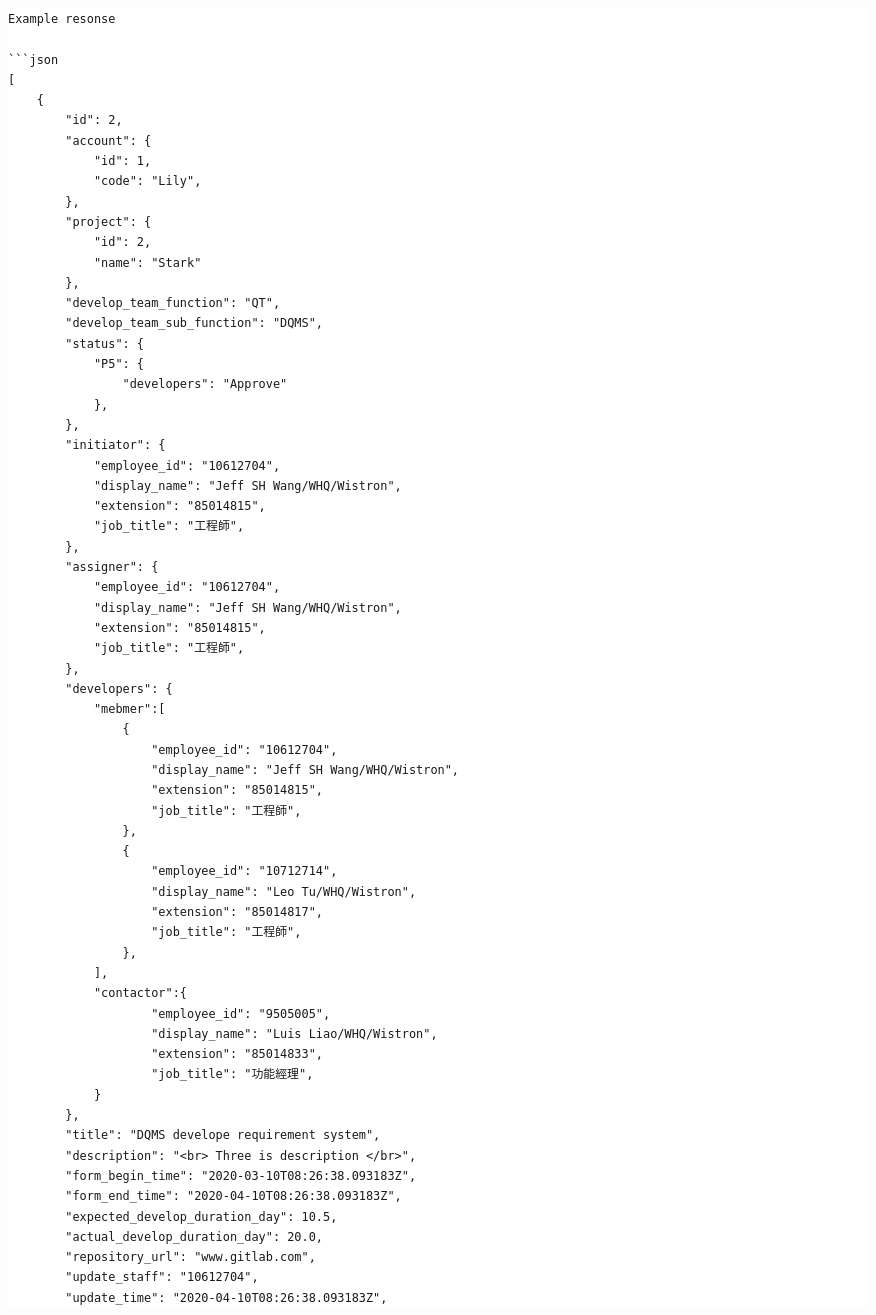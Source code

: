     Example resonse

    ```json
    [
        {
            "id": 2,
            "account": {
                "id": 1,
                "code": "Lily",
            },
            "project": {
                "id": 2,
                "name": "Stark"
            },
            "develop_team_function": "QT",
            "develop_team_sub_function": "DQMS",
            "status": {
                "P5": {
                    "developers": "Approve"
                },
            },
            "initiator": {
                "employee_id": "10612704",
                "display_name": "Jeff SH Wang/WHQ/Wistron",
                "extension": "85014815",
                "job_title": "工程師",
            },
            "assigner": {
                "employee_id": "10612704",
                "display_name": "Jeff SH Wang/WHQ/Wistron",
                "extension": "85014815",
                "job_title": "工程師",
            },
            "developers": {
                "mebmer":[
                    {
                        "employee_id": "10612704",
                        "display_name": "Jeff SH Wang/WHQ/Wistron",
                        "extension": "85014815",
                        "job_title": "工程師",
                    },
                    {
                        "employee_id": "10712714",
                        "display_name": "Leo Tu/WHQ/Wistron",
                        "extension": "85014817",
                        "job_title": "工程師",
                    },
                ],
                "contactor":{
                        "employee_id": "9505005",
                        "display_name": "Luis Liao/WHQ/Wistron",
                        "extension": "85014833",
                        "job_title": "功能經理",
                }
            },
            "title": "DQMS develope requirement system",
            "description": "<br> Three is description </br>",
            "form_begin_time": "2020-03-10T08:26:38.093183Z",
            "form_end_time": "2020-04-10T08:26:38.093183Z",
            "expected_develop_duration_day": 10.5,
            "actual_develop_duration_day": 20.0,
            "repository_url": "www.gitlab.com",
            "update_staff": "10612704",
            "update_time": "2020-04-10T08:26:38.093183Z",